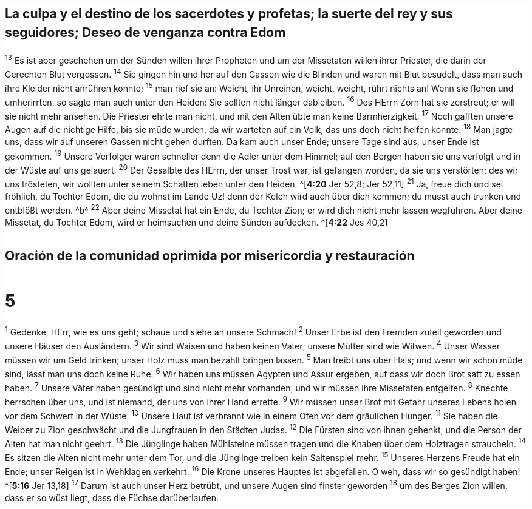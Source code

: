 ## La culpa y el destino de los sacerdotes y profetas; la suerte del rey y sus seguidores; Deseo de venganza contra Edom
<sup class='bibleverse'>13</sup> Es ist aber geschehen um der Sünden willen ihrer Propheten und um der Missetaten willen ihrer Priester, die darin der Gerechten Blut vergossen. <sup class='bibleverse'>14</sup> Sie gingen hin und her auf den Gassen wie die Blinden und waren mit Blut besudelt, dass man auch ihre Kleider nicht anrühren konnte; <sup class='bibleverse'>15</sup> man rief sie an: Weicht, ihr Unreinen, weicht, weicht, rührt nichts an! Wenn sie flohen und umherirrten, so sagte man auch unter den Heiden: Sie sollten nicht länger dableiben. <sup class='bibleverse'>16</sup> Des HErrn Zorn hat sie zerstreut; er will sie nicht mehr ansehen. Die Priester ehrte man nicht, und mit den Alten übte man keine Barmherzigkeit. <sup class='bibleverse'>17</sup> Noch gafften unsere Augen auf die nichtige Hilfe, bis sie müde wurden, da wir warteten auf ein Volk, das uns doch nicht helfen konnte. <sup class='bibleverse'>18</sup> Man jagte uns, dass wir auf unseren Gassen nicht gehen durften. Da kam auch unser Ende; unsere Tage sind aus, unser Ende ist gekommen. <sup class='bibleverse'>19</sup> Unsere Verfolger waren schneller denn die Adler unter dem Himmel; auf den Bergen haben sie uns verfolgt und in der Wüste auf uns gelauert. <sup class='bibleverse'>20</sup> Der Gesalbte des HErrn, der unser Trost war, ist gefangen worden, da sie uns verstörten; des wir uns trösteten, wir wollten unter seinem Schatten leben unter den Heiden. ^[**4:20** Jer 52,8; Jer 52,11] <sup class='bibleverse'>21</sup> Ja, freue dich und sei fröhlich, du Tochter Edom, die du wohnst im Lande Uz! denn der Kelch wird auch über dich kommen; du musst auch trunken und entblößt werden. ^b^ <sup class='bibleverse'>22</sup> Aber deine Missetat hat ein Ende, du Tochter Zion; er wird dich nicht mehr lassen wegführen. Aber deine Missetat, du Tochter Edom, wird er heimsuchen und deine Sünden aufdecken. ^[**4:22** Jes 40,2] 
  

## Oración de la comunidad oprimida por misericordia y restauración
# 5
<sup class='bibleverse'>1</sup> Gedenke, HErr, wie es uns geht; schaue und siehe an unsere Schmach! <sup class='bibleverse'>2</sup> Unser Erbe ist den Fremden zuteil geworden und unsere Häuser den Ausländern. <sup class='bibleverse'>3</sup> Wir sind Waisen und haben keinen Vater; unsere Mütter sind wie Witwen. <sup class='bibleverse'>4</sup> Unser Wasser müssen wir um Geld trinken; unser Holz muss man bezahlt bringen lassen. <sup class='bibleverse'>5</sup> Man treibt uns über Hals; und wenn wir schon müde sind, lässt man uns doch keine Ruhe. <sup class='bibleverse'>6</sup> Wir haben uns müssen Ägypten und Assur ergeben, auf dass wir doch Brot satt zu essen haben. <sup class='bibleverse'>7</sup> Unsere Väter haben gesündigt und sind nicht mehr vorhanden, und wir müssen ihre Missetaten entgelten. <sup class='bibleverse'>8</sup> Knechte herrschen über uns, und ist niemand, der uns von ihrer Hand errette. <sup class='bibleverse'>9</sup> Wir müssen unser Brot mit Gefahr unseres Lebens holen vor dem Schwert in der Wüste. <sup class='bibleverse'>10</sup> Unsere Haut ist verbrannt wie in einem Ofen vor dem gräulichen Hunger. <sup class='bibleverse'>11</sup> Sie haben die Weiber zu Zion geschwächt und die Jungfrauen in den Städten Judas. <sup class='bibleverse'>12</sup> Die Fürsten sind von ihnen gehenkt, und die Person der Alten hat man nicht geehrt. <sup class='bibleverse'>13</sup> Die Jünglinge haben Mühlsteine müssen tragen und die Knaben über dem Holztragen straucheln. <sup class='bibleverse'>14</sup> Es sitzen die Alten nicht mehr unter dem Tor, und die Jünglinge treiben kein Saitenspiel mehr. <sup class='bibleverse'>15</sup> Unseres Herzens Freude hat ein Ende; unser Reigen ist in Wehklagen verkehrt. <sup class='bibleverse'>16</sup> Die Krone unseres Hauptes ist abgefallen. O weh, dass wir so gesündigt haben! ^[**5:16** Jer 13,18] <sup class='bibleverse'>17</sup> Darum ist auch unser Herz betrübt, und unsere Augen sind finster geworden <sup class='bibleverse'>18</sup> um des Berges Zion willen, dass er so wüst liegt, dass die Füchse darüberlaufen. 
